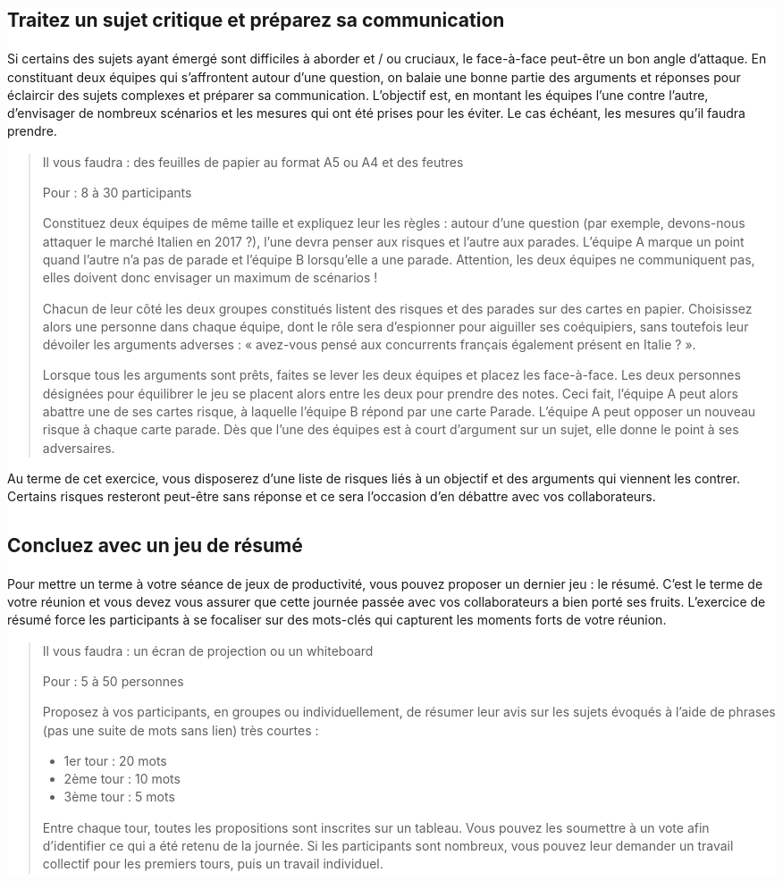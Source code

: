 
## Traitez un sujet critique et préparez sa communication
Si certains des sujets ayant émergé sont difficiles à aborder et / ou cruciaux, le face-à-face peut-être un bon angle d’attaque. En constituant deux équipes qui s’affrontent autour d’une question, on balaie une bonne partie des arguments et réponses pour éclaircir des sujets complexes et préparer sa communication. L’objectif est, en montant les équipes l’une contre l’autre, d’envisager de nombreux scénarios et les mesures qui ont été prises pour les éviter. Le cas échéant, les mesures qu’il faudra prendre.

> Il vous faudra : des feuilles de papier au format A5 ou A4 et des feutres
> 
> Pour : 8 à 30 participants
> 
> Constituez deux équipes de même taille et expliquez leur les règles : autour d’une question (par exemple, devons-nous attaquer le marché Italien en 2017 ?), l’une devra penser aux risques et l’autre aux parades. L’équipe A marque un point quand l’autre n’a pas de parade et l’équipe B lorsqu’elle a une parade. Attention, les deux équipes ne communiquent pas, elles doivent donc envisager un maximum de scénarios !
> 
> Chacun de leur côté les deux groupes constitués listent des risques et des parades sur des cartes en papier. Choisissez alors une personne dans chaque équipe, dont le rôle sera d’espionner pour aiguiller ses coéquipiers, sans toutefois leur dévoiler les arguments adverses : « avez-vous pensé aux concurrents français également présent en Italie ? ».
> 
> Lorsque tous les arguments sont prêts, faites se lever les deux équipes et placez les face-à-face. Les deux personnes désignées pour équilibrer le jeu se placent alors entre les deux pour prendre des notes. Ceci fait, l’équipe A peut alors abattre une de ses cartes risque, à laquelle l’équipe B répond par une carte Parade. L’équipe A peut opposer un nouveau risque à chaque carte parade. Dès que l’une des équipes est à court d’argument sur un sujet, elle donne le point à ses adversaires.

Au terme de cet exercice, vous disposerez d’une liste de risques liés à un objectif et des arguments qui viennent les contrer. Certains risques resteront peut-être sans réponse et ce sera l’occasion d’en débattre avec vos collaborateurs.


## Concluez avec un jeu de résumé
Pour mettre un terme à votre séance de jeux de productivité, vous pouvez proposer un dernier jeu : le résumé. C’est le terme de votre réunion et vous devez vous assurer que cette journée passée avec vos collaborateurs a bien porté ses fruits. L’exercice de résumé force les participants à se focaliser sur des mots-clés qui capturent les moments forts de votre réunion.

> Il vous faudra : un écran de projection ou un whiteboard
> 
> Pour : 5 à 50 personnes
> 
> Proposez à vos participants, en groupes ou individuellement, de résumer leur avis sur les sujets évoqués à l’aide de phrases (pas une suite de mots sans lien) très courtes :
> 
> * 1er tour : 20 mots
> * 2ème tour : 10 mots
> * 3ème tour : 5 mots
> 
> Entre chaque tour, toutes les propositions sont inscrites sur un tableau. Vous pouvez les soumettre à un vote afin d’identifier ce qui a été retenu de la journée. Si les participants sont nombreux, vous pouvez leur demander un travail collectif pour les premiers tours, puis un travail individuel.
